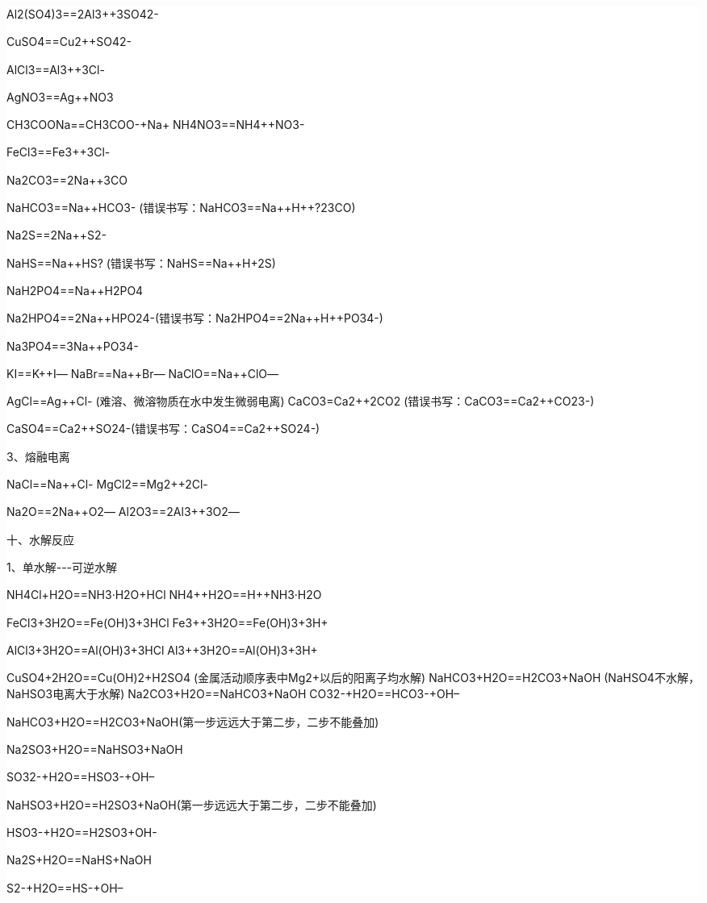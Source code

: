 Al2(SO4)3==2Al3++3SO42-

CuSO4==Cu2++SO42-

AlCl3==Al3++3Cl-

AgNO3==Ag++NO3

CH3COONa==CH3COO-+Na+ NH4NO3==NH4++NO3-

FeCl3==Fe3++3Cl-

Na2CO3==2Na++3CO

NaHCO3==Na++HCO3- (错误书写：NaHCO3==Na++H++?23CO)

Na2S==2Na++S2-

NaHS==Na++HS? (错误书写：NaHS==Na++H+2S)

NaH2PO4==Na++H2PO4

Na2HPO4==2Na++HPO24-(错误书写：Na2HPO4==2Na++H++PO34-)

Na3PO4==3Na++PO34-

KI==K++I― NaBr==Na++Br― NaClO==Na++ClO―

AgCl==Ag++Cl- (难溶、微溶物质在水中发生微弱电离) CaCO3=Ca2++2CO2 (错误书写：CaCO3==Ca2++CO23-)

CaSO4==Ca2++SO24-(错误书写：CaSO4==Ca2++SO24-)

3、熔融电离

NaCl==Na++Cl- MgCl2==Mg2++2Cl-

Na2O==2Na++O2― Al2O3==2Al3++3O2―

十、水解反应

1、单水解---可逆水解

NH4Cl+H2O==NH3·H2O+HCl NH4++H2O==H++NH3·H2O

FeCl3+3H2O==Fe(OH)3+3HCl Fe3++3H2O==Fe(OH)3+3H+

AlCl3+3H2O==Al(OH)3+3HCl Al3++3H2O==Al(OH)3+3H+

CuSO4+2H2O==Cu(OH)2+H2SO4 (金属活动顺序表中Mg2+以后的阳离子均水解) NaHCO3+H2O==H2CO3+NaOH (NaHSO4不水解，NaHSO3电离大于水解) Na2CO3+H2O==NaHCO3+NaOH CO32-+H2O==HCO3-+OH–

NaHCO3+H2O==H2CO3+NaOH(第一步远远大于第二步，二步不能叠加)

Na2SO3+H2O==NaHSO3+NaOH

SO32-+H2O==HSO3-+OH–

NaHSO3+H2O==H2SO3+NaOH(第一步远远大于第二步，二步不能叠加)

HSO3-+H2O==H2SO3+OH-

Na2S+H2O==NaHS+NaOH

S2-+H2O==HS-+OH–
